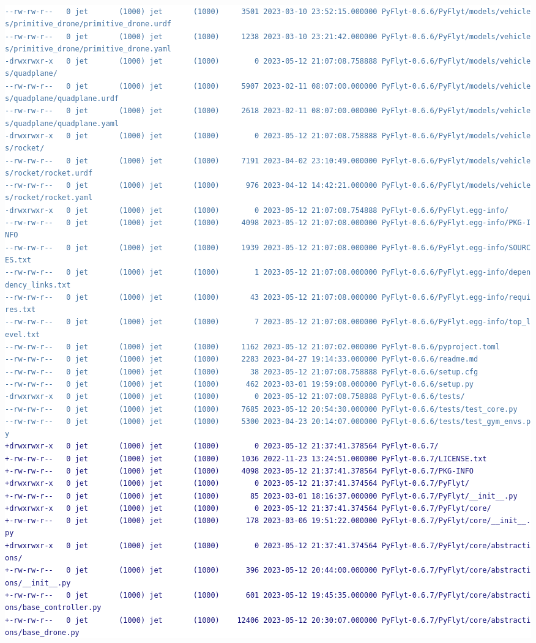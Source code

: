 ```diff
--rw-rw-r--   0 jet       (1000) jet       (1000)     3501 2023-03-10 23:52:15.000000 PyFlyt-0.6.6/PyFlyt/models/vehicles/primitive_drone/primitive_drone.urdf
--rw-rw-r--   0 jet       (1000) jet       (1000)     1238 2023-03-10 23:21:42.000000 PyFlyt-0.6.6/PyFlyt/models/vehicles/primitive_drone/primitive_drone.yaml
-drwxrwxr-x   0 jet       (1000) jet       (1000)        0 2023-05-12 21:07:08.758888 PyFlyt-0.6.6/PyFlyt/models/vehicles/quadplane/
--rw-rw-r--   0 jet       (1000) jet       (1000)     5907 2023-02-11 08:07:00.000000 PyFlyt-0.6.6/PyFlyt/models/vehicles/quadplane/quadplane.urdf
--rw-rw-r--   0 jet       (1000) jet       (1000)     2618 2023-02-11 08:07:00.000000 PyFlyt-0.6.6/PyFlyt/models/vehicles/quadplane/quadplane.yaml
-drwxrwxr-x   0 jet       (1000) jet       (1000)        0 2023-05-12 21:07:08.758888 PyFlyt-0.6.6/PyFlyt/models/vehicles/rocket/
--rw-rw-r--   0 jet       (1000) jet       (1000)     7191 2023-04-02 23:10:49.000000 PyFlyt-0.6.6/PyFlyt/models/vehicles/rocket/rocket.urdf
--rw-rw-r--   0 jet       (1000) jet       (1000)      976 2023-04-12 14:42:21.000000 PyFlyt-0.6.6/PyFlyt/models/vehicles/rocket/rocket.yaml
-drwxrwxr-x   0 jet       (1000) jet       (1000)        0 2023-05-12 21:07:08.754888 PyFlyt-0.6.6/PyFlyt.egg-info/
--rw-rw-r--   0 jet       (1000) jet       (1000)     4098 2023-05-12 21:07:08.000000 PyFlyt-0.6.6/PyFlyt.egg-info/PKG-INFO
--rw-rw-r--   0 jet       (1000) jet       (1000)     1939 2023-05-12 21:07:08.000000 PyFlyt-0.6.6/PyFlyt.egg-info/SOURCES.txt
--rw-rw-r--   0 jet       (1000) jet       (1000)        1 2023-05-12 21:07:08.000000 PyFlyt-0.6.6/PyFlyt.egg-info/dependency_links.txt
--rw-rw-r--   0 jet       (1000) jet       (1000)       43 2023-05-12 21:07:08.000000 PyFlyt-0.6.6/PyFlyt.egg-info/requires.txt
--rw-rw-r--   0 jet       (1000) jet       (1000)        7 2023-05-12 21:07:08.000000 PyFlyt-0.6.6/PyFlyt.egg-info/top_level.txt
--rw-rw-r--   0 jet       (1000) jet       (1000)     1162 2023-05-12 21:07:02.000000 PyFlyt-0.6.6/pyproject.toml
--rw-rw-r--   0 jet       (1000) jet       (1000)     2283 2023-04-27 19:14:33.000000 PyFlyt-0.6.6/readme.md
--rw-rw-r--   0 jet       (1000) jet       (1000)       38 2023-05-12 21:07:08.758888 PyFlyt-0.6.6/setup.cfg
--rw-rw-r--   0 jet       (1000) jet       (1000)      462 2023-03-01 19:59:08.000000 PyFlyt-0.6.6/setup.py
-drwxrwxr-x   0 jet       (1000) jet       (1000)        0 2023-05-12 21:07:08.758888 PyFlyt-0.6.6/tests/
--rw-rw-r--   0 jet       (1000) jet       (1000)     7685 2023-05-12 20:54:30.000000 PyFlyt-0.6.6/tests/test_core.py
--rw-rw-r--   0 jet       (1000) jet       (1000)     5300 2023-04-23 20:14:07.000000 PyFlyt-0.6.6/tests/test_gym_envs.py
+drwxrwxr-x   0 jet       (1000) jet       (1000)        0 2023-05-12 21:37:41.378564 PyFlyt-0.6.7/
+-rw-rw-r--   0 jet       (1000) jet       (1000)     1036 2022-11-23 13:24:51.000000 PyFlyt-0.6.7/LICENSE.txt
+-rw-rw-r--   0 jet       (1000) jet       (1000)     4098 2023-05-12 21:37:41.378564 PyFlyt-0.6.7/PKG-INFO
+drwxrwxr-x   0 jet       (1000) jet       (1000)        0 2023-05-12 21:37:41.374564 PyFlyt-0.6.7/PyFlyt/
+-rw-rw-r--   0 jet       (1000) jet       (1000)       85 2023-03-01 18:16:37.000000 PyFlyt-0.6.7/PyFlyt/__init__.py
+drwxrwxr-x   0 jet       (1000) jet       (1000)        0 2023-05-12 21:37:41.374564 PyFlyt-0.6.7/PyFlyt/core/
+-rw-rw-r--   0 jet       (1000) jet       (1000)      178 2023-03-06 19:51:22.000000 PyFlyt-0.6.7/PyFlyt/core/__init__.py
+drwxrwxr-x   0 jet       (1000) jet       (1000)        0 2023-05-12 21:37:41.374564 PyFlyt-0.6.7/PyFlyt/core/abstractions/
+-rw-rw-r--   0 jet       (1000) jet       (1000)      396 2023-05-12 20:44:00.000000 PyFlyt-0.6.7/PyFlyt/core/abstractions/__init__.py
+-rw-rw-r--   0 jet       (1000) jet       (1000)      601 2023-05-12 19:45:35.000000 PyFlyt-0.6.7/PyFlyt/core/abstractions/base_controller.py
+-rw-rw-r--   0 jet       (1000) jet       (1000)    12406 2023-05-12 20:30:07.000000 PyFlyt-0.6.7/PyFlyt/core/abstractions/base_drone.py
```